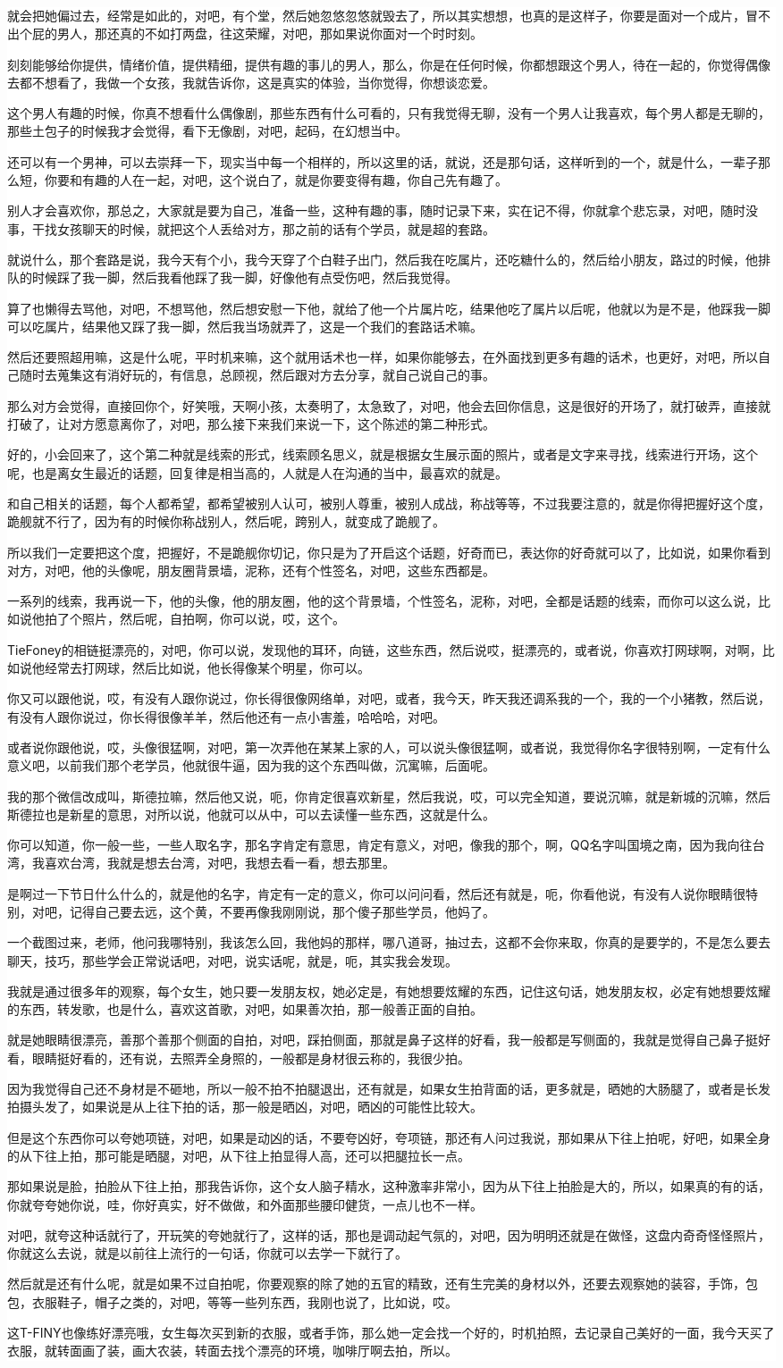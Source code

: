 就会把她偏过去，经常是如此的，对吧，有个堂，然后她忽悠忽悠就毁去了，所以其实想想，也真的是这样子，你要是面对一个成片，冒不出个屁的男人，那还真的不如打两盘，往这荣耀，对吧，那如果说你面对一个时时刻。

刻刻能够给你提供，情绪价值，提供精细，提供有趣的事儿的男人，那么，你是在任何时候，你都想跟这个男人，待在一起的，你觉得偶像去都不想看了，我做一个女孩，我就告诉你，这是真实的体验，当你觉得，你想谈恋爱。

这个男人有趣的时候，你真不想看什么偶像剧，那些东西有什么可看的，只有我觉得无聊，没有一个男人让我喜欢，每个男人都是无聊的，那些土包子的时候我才会觉得，看下无像剧，对吧，起码，在幻想当中。

还可以有一个男神，可以去崇拜一下，现实当中每一个相样的，所以这里的话，就说，还是那句话，这样听到的一个，就是什么，一辈子那么短，你要和有趣的人在一起，对吧，这个说白了，就是你要变得有趣，你自己先有趣了。

别人才会喜欢你，那总之，大家就是要为自己，准备一些，这种有趣的事，随时记录下来，实在记不得，你就拿个悲忘录，对吧，随时没事，干找女孩聊天的时候，就把这个人丢给对方，那之前的话有个学员，就是超的套路。

就说什么，那个套路是说，我今天有个小，我今天穿了个白鞋子出门，然后我在吃属片，还吃糖什么的，然后给小朋友，路过的时候，他排队的时候踩了我一脚，然后我看他踩了我一脚，好像他有点受伤吧，然后我觉得。

算了也懒得去骂他，对吧，不想骂他，然后想安慰一下他，就给了他一个片属片吃，结果他吃了属片以后呢，他就以为是不是，他踩我一脚可以吃属片，结果他又踩了我一脚，然后我当场就弄了，这是一个我们的套路话术嘛。

然后还要照超用嘛，这是什么呢，平时机来嘛，这个就用话术也一样，如果你能够去，在外面找到更多有趣的话术，也更好，对吧，所以自己随时去蒐集这有消好玩的，有信息，总顾视，然后跟对方去分享，就自己说自己的事。

那么对方会觉得，直接回你个，好笑哦，天啊小孩，太奏明了，太急致了，对吧，他会去回你信息，这是很好的开场了，就打破弄，直接就打破了，让对方愿意离你了，对吧，那么接下来我们来说一下，这个陈述的第二种形式。

好的，小会回来了，这个第二种就是线索的形式，线索顾名思义，就是根据女生展示面的照片，或者是文字来寻找，线索进行开场，这个呢，也是离女生最近的话题，回复律是相当高的，人就是人在沟通的当中，最喜欢的就是。

和自己相关的话题，每个人都希望，都希望被别人认可，被别人尊重，被别人成战，称战等等，不过我要注意的，就是你得把握好这个度，跪舰就不行了，因为有的时候你称战别人，然后呢，跨别人，就变成了跪舰了。

所以我们一定要把这个度，把握好，不是跪舰你切记，你只是为了开启这个话题，好奇而已，表达你的好奇就可以了，比如说，如果你看到对方，对吧，他的头像呢，朋友圈背景墙，泥称，还有个性签名，对吧，这些东西都是。

一系列的线索，我再说一下，他的头像，他的朋友圈，他的这个背景墙，个性签名，泥称，对吧，全都是话题的线索，而你可以这么说，比如说他拍了个照片，然后呢，自拍啊，你可以说，哎，这个。

TieFoney的相链挺漂亮的，对吧，你可以说，发现他的耳环，向链，这些东西，然后说哎，挺漂亮的，或者说，你喜欢打网球啊，对啊，比如说他经常去打网球，然后比如说，他长得像某个明星，你可以。

你又可以跟他说，哎，有没有人跟你说过，你长得很像网络单，对吧，或者，我今天，昨天我还调系我的一个，我的一个小猪教，然后说，有没有人跟你说过，你长得很像羊羊，然后他还有一点小害羞，哈哈哈，对吧。

或者说你跟他说，哎，头像很猛啊，对吧，第一次弄他在某某上家的人，可以说头像很猛啊，或者说，我觉得你名字很特别啊，一定有什么意义吧，以前我们那个老学员，他就很牛逼，因为我的这个东西叫做，沉寓嘛，后面呢。

我的那个微信改成叫，斯德拉嘛，然后他又说，呃，你肯定很喜欢新星，然后我说，哎，可以完全知道，要说沉嘛，就是新城的沉嘛，然后斯德拉也是新星的意思，对所以说，他就可以从中，可以去读懂一些东西，这就是什么。

你可以知道，你一般一些，一些人取名字，那名字肯定有意思，肯定有意义，对吧，像我的那个，啊，QQ名字叫国境之南，因为我向往台湾，我喜欢台湾，我就是想去台湾，对吧，我想去看一看，想去那里。

是啊过一下节日什么什么的，就是他的名字，肯定有一定的意义，你可以问问看，然后还有就是，呃，你看他说，有没有人说你眼睛很特别，对吧，记得自己要去远，这个黄，不要再像我刚刚说，那个傻子那些学员，他妈了。

一个截图过来，老师，他问我哪特别，我该怎么回，我他妈的那样，哪八道哥，抽过去，这都不会你来取，你真的是要学的，不是怎么要去聊天，技巧，那些学会正常说话吧，对吧，说实话呢，就是，呃，其实我会发现。

我就是通过很多年的观察，每个女生，她只要一发朋友权，她必定是，有她想要炫耀的东西，记住这句话，她发朋友权，必定有她想要炫耀的东西，转发歌，也是什么，喜欢这首歌，对吧，如果善次拍，那一般善正面的自拍。

就是她眼睛很漂亮，善那个善那个侧面的自拍，对吧，踩拍侧面，那就是鼻子这样的好看，我一般都是写侧面的，我就是觉得自己鼻子挺好看，眼睛挺好看的，还有说，去照弄全身照的，一般都是身材很云称的，我很少拍。

因为我觉得自己还不身材是不砸地，所以一般不拍不拍腿退出，还有就是，如果女生拍背面的话，更多就是，晒她的大肠腿了，或者是长发拍摄头发了，如果说是从上往下拍的话，那一般是晒凶，对吧，晒凶的可能性比较大。

但是这个东西你可以夸她项链，对吧，如果是动凶的话，不要夸凶好，夸项链，那还有人问过我说，那如果从下往上拍呢，好吧，如果全身的从下往上拍，那可能是晒腿，对吧，从下往上拍显得人高，还可以把腿拉长一点。

那如果说是脸，拍脸从下往上拍，那我告诉你，这个女人脑子精水，这种激率非常小，因为从下往上拍脸是大的，所以，如果真的有的话，你就夸夸她你说，哇，你好真实，好不做做，和外面那些腰印健货，一点儿也不一样。

对吧，就夸这种话就行了，开玩笑的夸她就行了，这样的话，那也是调动起气氛的，对吧，因为明明还就是在做怪，这盘内奇奇怪怪照片，你就这么去说，就是以前往上流行的一句话，你就可以去学一下就行了。

然后就是还有什么呢，就是如果不过自拍呢，你要观察的除了她的五官的精致，还有生完美的身材以外，还要去观察她的装容，手饰，包包，衣服鞋子，帽子之类的，对吧，等等一些列东西，我刚也说了，比如说，哎。

这T-FINY也像练好漂亮哦，女生每次买到新的衣服，或者手饰，那么她一定会找一个好的，时机拍照，去记录自己美好的一面，我今天买了衣服，就转面画了装，画大农装，转面去找个漂亮的环境，咖啡厅啊去拍，所以。
